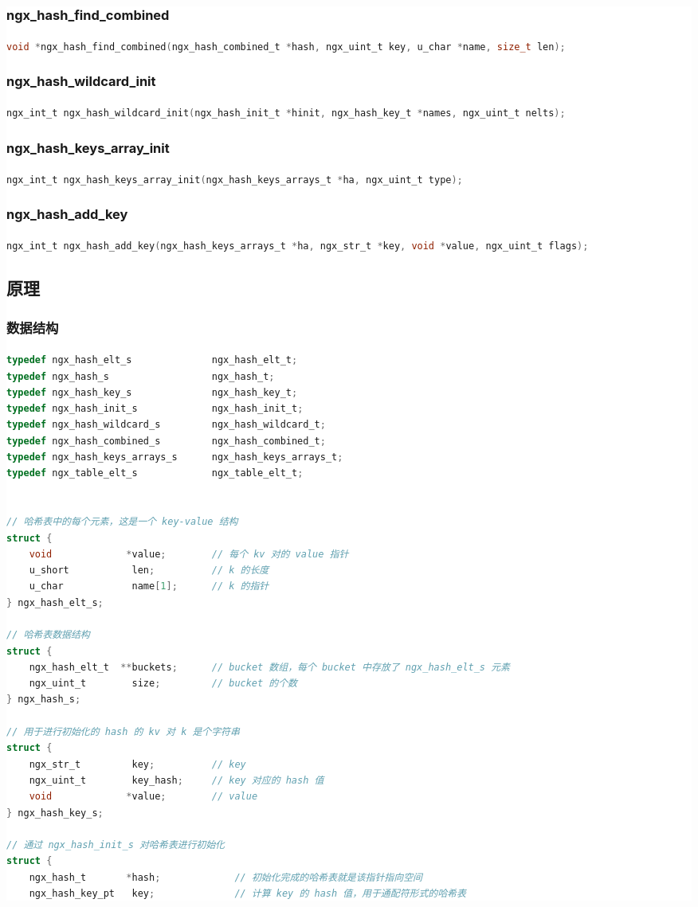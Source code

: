 ### ngx_hash_find_combined

```c
void *ngx_hash_find_combined(ngx_hash_combined_t *hash, ngx_uint_t key, u_char *name, size_t len);
```

### ngx_hash_wildcard_init

```c
ngx_int_t ngx_hash_wildcard_init(ngx_hash_init_t *hinit, ngx_hash_key_t *names, ngx_uint_t nelts);
```

### ngx_hash_keys_array_init

```c
ngx_int_t ngx_hash_keys_array_init(ngx_hash_keys_arrays_t *ha, ngx_uint_t type);
```

### ngx_hash_add_key

```c
ngx_int_t ngx_hash_add_key(ngx_hash_keys_arrays_t *ha, ngx_str_t *key, void *value, ngx_uint_t flags);
```

## 原理

### 数据结构

```c
typedef ngx_hash_elt_s              ngx_hash_elt_t;
typedef ngx_hash_s                  ngx_hash_t;
typedef ngx_hash_key_s              ngx_hash_key_t;
typedef ngx_hash_init_s             ngx_hash_init_t;
typedef ngx_hash_wildcard_s         ngx_hash_wildcard_t;
typedef ngx_hash_combined_s         ngx_hash_combined_t;
typedef ngx_hash_keys_arrays_s      ngx_hash_keys_arrays_t;
typedef ngx_table_elt_s             ngx_table_elt_t;


// 哈希表中的每个元素，这是一个 key-value 结构
struct {
    void             *value;        // 每个 kv 对的 value 指针
    u_short           len;          // k 的长度
    u_char            name[1];      // k 的指针
} ngx_hash_elt_s;

// 哈希表数据结构
struct {
    ngx_hash_elt_t  **buckets;      // bucket 数组，每个 bucket 中存放了 ngx_hash_elt_s 元素
    ngx_uint_t        size;         // bucket 的个数
} ngx_hash_s;

// 用于进行初始化的 hash 的 kv 对 k 是个字符串
struct {
    ngx_str_t         key;          // key
    ngx_uint_t        key_hash;     // key 对应的 hash 值
    void             *value;        // value
} ngx_hash_key_s;

// 通过 ngx_hash_init_s 对哈希表进行初始化
struct {
    ngx_hash_t       *hash;             // 初始化完成的哈希表就是该指针指向空间
    ngx_hash_key_pt   key;              // 计算 key 的 hash 值，用于通配符形式的哈希表

```